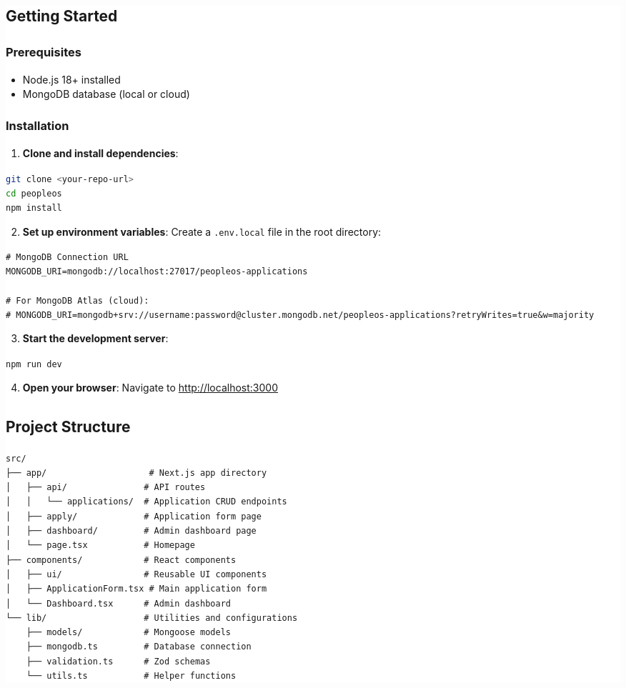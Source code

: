 ## Getting Started

### Prerequisites

- Node.js 18+ installed
- MongoDB database (local or cloud)

### Installation

1. **Clone and install dependencies**:
```bash
git clone <your-repo-url>
cd peopleos
npm install
```

2. **Set up environment variables**:
Create a `.env.local` file in the root directory:
```env
# MongoDB Connection URL
MONGODB_URI=mongodb://localhost:27017/peopleos-applications

# For MongoDB Atlas (cloud):
# MONGODB_URI=mongodb+srv://username:password@cluster.mongodb.net/peopleos-applications?retryWrites=true&w=majority
```

3. **Start the development server**:
```bash
npm run dev
```

4. **Open your browser**:
Navigate to [http://localhost:3000](http://localhost:3000)

## Project Structure

```
src/
├── app/                    # Next.js app directory
│   ├── api/               # API routes
│   │   └── applications/  # Application CRUD endpoints
│   ├── apply/             # Application form page
│   ├── dashboard/         # Admin dashboard page
│   └── page.tsx           # Homepage
├── components/            # React components
│   ├── ui/                # Reusable UI components
│   ├── ApplicationForm.tsx # Main application form
│   └── Dashboard.tsx      # Admin dashboard
└── lib/                   # Utilities and configurations
    ├── models/            # Mongoose models
    ├── mongodb.ts         # Database connection
    ├── validation.ts      # Zod schemas
    └── utils.ts           # Helper functions
```
